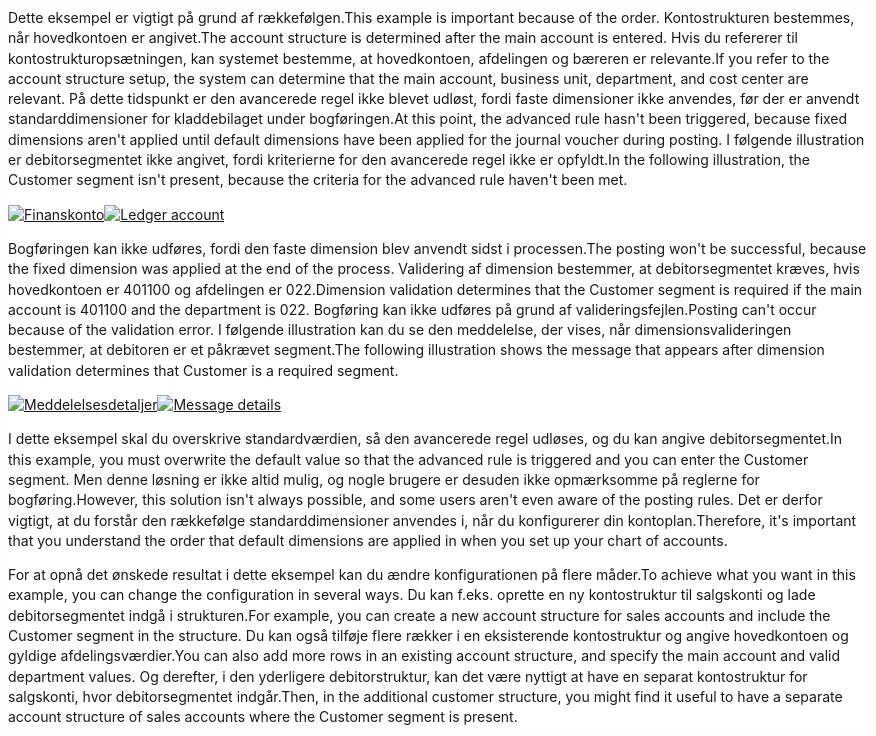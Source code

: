 <span data-ttu-id="b71e4-188">Dette eksempel er vigtigt på grund af rækkefølgen.</span><span class="sxs-lookup"><span data-stu-id="b71e4-188">This example is important because of the order.</span></span> <span data-ttu-id="b71e4-189">Kontostrukturen bestemmes, når hovedkontoen er angivet.</span><span class="sxs-lookup"><span data-stu-id="b71e4-189">The account structure is determined after the main account is entered.</span></span> <span data-ttu-id="b71e4-190">Hvis du refererer til kontostrukturopsætningen, kan systemet bestemme, at hovedkontoen, afdelingen og bæreren er relevante.</span><span class="sxs-lookup"><span data-stu-id="b71e4-190">If you refer to the account structure setup, the system can determine that the main account, business unit, department, and cost center are relevant.</span></span> <span data-ttu-id="b71e4-191">På dette tidspunkt er den avancerede regel ikke blevet udløst, fordi faste dimensioner ikke anvendes, før der er anvendt standarddimensioner for kladdebilaget under bogføringen.</span><span class="sxs-lookup"><span data-stu-id="b71e4-191">At this point, the advanced rule hasn't been triggered, because fixed dimensions aren't applied until default dimensions have been applied for the journal voucher during posting.</span></span> <span data-ttu-id="b71e4-192">I følgende illustration er debitorsegmentet ikke angivet, fordi kriterierne for den avancerede regel ikke er opfyldt.</span><span class="sxs-lookup"><span data-stu-id="b71e4-192">In the following illustration, the Customer segment isn't present, because the criteria for the advanced rule haven't been met.</span></span>

<span data-ttu-id="b71e4-193">[![Finanskonto](./media/drop-down.png)](./media/drop-down.png)</span><span class="sxs-lookup"><span data-stu-id="b71e4-193">[![Ledger account](./media/drop-down.png)](./media/drop-down.png)</span></span>

<span data-ttu-id="b71e4-194">Bogføringen kan ikke udføres, fordi den faste dimension blev anvendt sidst i processen.</span><span class="sxs-lookup"><span data-stu-id="b71e4-194">The posting won't be successful, because the fixed dimension was applied at the end of the process.</span></span> <span data-ttu-id="b71e4-195">Validering af dimension bestemmer, at debitorsegmentet kræves, hvis hovedkontoen er 401100 og afdelingen er 022.</span><span class="sxs-lookup"><span data-stu-id="b71e4-195">Dimension validation determines that the Customer segment is required if the main account is 401100 and the department is 022.</span></span> <span data-ttu-id="b71e4-196">Bogføring kan ikke udføres på grund af valideringsfejlen.</span><span class="sxs-lookup"><span data-stu-id="b71e4-196">Posting can't occur because of the validation error.</span></span> <span data-ttu-id="b71e4-197">I følgende illustration kan du se den meddelelse, der vises, når dimensionsvalideringen bestemmer, at debitoren er et påkrævet segment.</span><span class="sxs-lookup"><span data-stu-id="b71e4-197">The following illustration shows the message that appears after dimension validation determines that Customer is a required segment.</span></span>

<span data-ttu-id="b71e4-198">[![Meddelelsesdetaljer](./media/message.png)](./media/message.png)</span><span class="sxs-lookup"><span data-stu-id="b71e4-198">[![Message details](./media/message.png)](./media/message.png)</span></span>

<span data-ttu-id="b71e4-199">I dette eksempel skal du overskrive standardværdien, så den avancerede regel udløses, og du kan angive debitorsegmentet.</span><span class="sxs-lookup"><span data-stu-id="b71e4-199">In this example, you must overwrite the default value so that the advanced rule is triggered and you can enter the Customer segment.</span></span> <span data-ttu-id="b71e4-200">Men denne løsning er ikke altid mulig, og nogle brugere er desuden ikke opmærksomme på reglerne for bogføring.</span><span class="sxs-lookup"><span data-stu-id="b71e4-200">However, this solution isn't always possible, and some users aren't even aware of the posting rules.</span></span> <span data-ttu-id="b71e4-201">Det er derfor vigtigt, at du forstår den rækkefølge standarddimensioner anvendes i, når du konfigurerer din kontoplan.</span><span class="sxs-lookup"><span data-stu-id="b71e4-201">Therefore, it's important that you understand the order that default dimensions are applied in when you set up your chart of accounts.</span></span>

<span data-ttu-id="b71e4-202">For at opnå det ønskede resultat i dette eksempel kan du ændre konfigurationen på flere måder.</span><span class="sxs-lookup"><span data-stu-id="b71e4-202">To achieve what you want in this example, you can change the configuration in several ways.</span></span> <span data-ttu-id="b71e4-203">Du kan f.eks. oprette en ny kontostruktur til salgskonti og lade debitorsegmentet indgå i strukturen.</span><span class="sxs-lookup"><span data-stu-id="b71e4-203">For example, you can create a new account structure for sales accounts and include the Customer segment in the structure.</span></span> <span data-ttu-id="b71e4-204">Du kan også tilføje flere rækker i en eksisterende kontostruktur og angive hovedkontoen og gyldige afdelingsværdier.</span><span class="sxs-lookup"><span data-stu-id="b71e4-204">You can also add more rows in an existing account structure, and specify the main account and valid department values.</span></span> <span data-ttu-id="b71e4-205">Og derefter, i den yderligere debitorstruktur, kan det være nyttigt at have en separat kontostruktur for salgskonti, hvor debitorsegmentet indgår.</span><span class="sxs-lookup"><span data-stu-id="b71e4-205">Then, in the additional customer structure, you might find it useful to have a separate account structure of sales accounts where the Customer segment is present.</span></span>